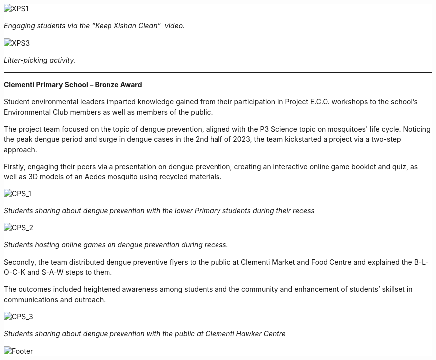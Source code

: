 <img style="width: 100%" height="auto" width="100%" alt="XPS1" src="/images/CGS 2023/Eco Schools/xps1.jpg">
</div>
<p><em>Engaging students via the “Keep Xishan Clean”&nbsp; video.</em>
</p>
<div class="isomer-image-wrapper">
<img style="width: 100%" height="auto" width="100%" alt="XPS3" src="/images/CGS 2023/Eco Schools/xps3.jpg">
</div>
<p><em>Litter-picking activity.</em>
</p>
<hr>
<p><strong>Clementi Primary School – Bronze Award</strong>
</p>
<p>Student environmental leaders imparted knowledge gained from their participation
in Project E.C.O. workshops to the school’s Environmental Club members
as well as members of the public.</p>
<p>The project team focused on the topic of dengue prevention, aligned with
the P3 Science topic on mosquitoes' life cycle. Noticing the peak dengue
period and surge in dengue cases in the 2nd half of 2023, the team kickstarted
a project via a two-step approach.</p>
<p>Firstly, engaging their peers via a presentation on dengue prevention,
creating an interactive online game booklet and quiz, as well as 3D models
of an Aedes mosquito using recycled materials.</p>
<div class="isomer-image-wrapper">
<img style="width: 100%" height="auto" width="100%" alt="CPS_1" src="/images/CGS 2023/Eco Schools/cps_1.jpg">
</div>
<p><em>Students sharing about dengue prevention with the lower Primary students during their recess</em>
</p>
<div class="isomer-image-wrapper">
<img style="width: 100%" height="auto" width="100%" alt="CPS_2" src="/images/CGS 2023/Eco Schools/cps_2.jpg">
</div>
<p><em>Students hosting online games on dengue prevention during recess.</em>
</p>
<p>Secondly, the team distributed dengue preventive flyers to the public
at Clementi Market and Food Centre and explained the B-L-O-C-K and S-A-W
steps to them.</p>
<p>The outcomes included heightened awareness among students and the community
and enhancement of students’ skillset in communications and outreach.</p>
<div class="isomer-image-wrapper">
<img style="width: 100%" height="auto" width="100%" alt="CPS_3" src="/images/CGS 2023/Eco Schools/cps_3.jpg">
</div>
<p><em>Students sharing about dengue prevention with the public at Clementi Hawker Centre</em>
</p>
<div class="isomer-image-wrapper">
<img style="width: 100%" height="auto" width="100%" alt="Footer" src="/images/CGS 2023/Eco Schools/footer_3.jpg">
</div>
<p></p>